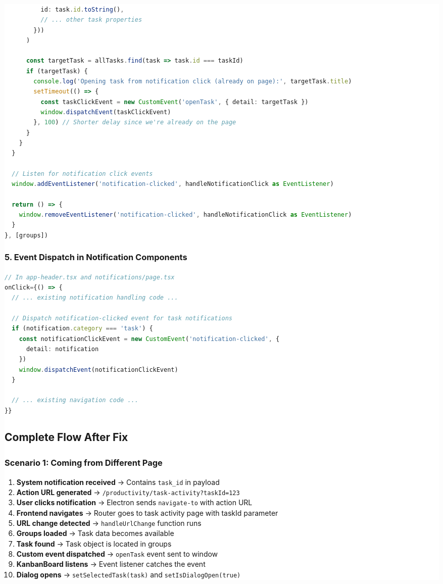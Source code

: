```typescript
          id: task.id.toString(),
          // ... other task properties
        }))
      )
      
      const targetTask = allTasks.find(task => task.id === taskId)
      if (targetTask) {
        console.log('Opening task from notification click (already on page):', targetTask.title)
        setTimeout(() => {
          const taskClickEvent = new CustomEvent('openTask', { detail: targetTask })
          window.dispatchEvent(taskClickEvent)
        }, 100) // Shorter delay since we're already on the page
      }
    }
  }
  
  // Listen for notification click events
  window.addEventListener('notification-clicked', handleNotificationClick as EventListener)
  
  return () => {
    window.removeEventListener('notification-clicked', handleNotificationClick as EventListener)
  }
}, [groups])
```

### 5. **Event Dispatch in Notification Components**
```typescript
// In app-header.tsx and notifications/page.tsx
onClick={() => {
  // ... existing notification handling code ...
  
  // Dispatch notification-clicked event for task notifications
  if (notification.category === 'task') {
    const notificationClickEvent = new CustomEvent('notification-clicked', { 
      detail: notification 
    })
    window.dispatchEvent(notificationClickEvent)
  }
  
  // ... existing navigation code ...
}}
```

## Complete Flow After Fix

### **Scenario 1: Coming from Different Page**
1. **System notification received** → Contains `task_id` in payload
2. **Action URL generated** → `/productivity/task-activity?taskId=123`
3. **User clicks notification** → Electron sends `navigate-to` with action URL
4. **Frontend navigates** → Router goes to task activity page with taskId parameter
5. **URL change detected** → `handleUrlChange` function runs
6. **Groups loaded** → Task data becomes available
7. **Task found** → Task object is located in groups
8. **Custom event dispatched** → `openTask` event sent to window
9. **KanbanBoard listens** → Event listener catches the event
10. **Dialog opens** → `setSelectedTask(task)` and `setIsDialogOpen(true)`
